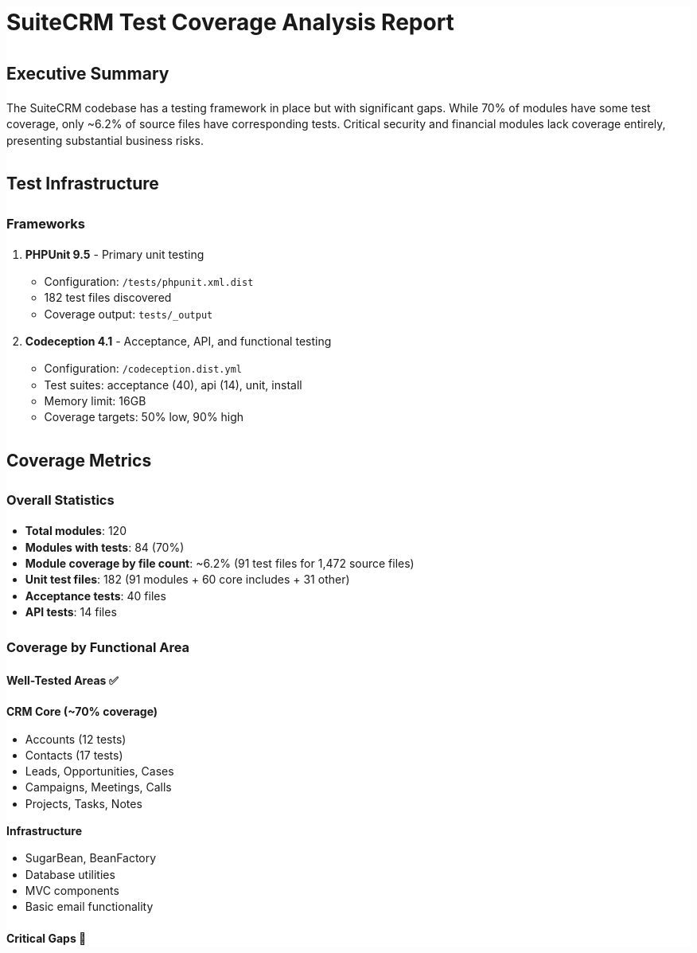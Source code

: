 # SuiteCRM Test Coverage Analysis Report

## Executive Summary

The SuiteCRM codebase has a testing framework in place but with significant gaps. While 70% of modules have some test coverage, only ~6.2% of source files have corresponding tests. Critical security and financial modules lack coverage entirely, presenting substantial business risks.

## Test Infrastructure

### Frameworks
1. **PHPUnit 9.5** - Primary unit testing
   - Configuration: `/tests/phpunit.xml.dist`
   - 182 test files discovered
   - Coverage output: `tests/_output`

2. **Codeception 4.1** - Acceptance, API, and functional testing
   - Configuration: `/codeception.dist.yml`
   - Test suites: acceptance (40), api (14), unit, install
   - Memory limit: 16GB
   - Coverage targets: 50% low, 90% high

## Coverage Metrics

### Overall Statistics
- **Total modules**: 120
- **Modules with tests**: 84 (70%)
- **Module coverage by file count**: ~6.2% (91 test files for 1,472 source files)
- **Unit test files**: 182 (91 modules + 60 core includes + 31 other)
- **Acceptance tests**: 40 files
- **API tests**: 14 files

### Coverage by Functional Area

#### Well-Tested Areas ✅
**CRM Core (~70% coverage)**
- Accounts (12 tests)
- Contacts (17 tests)  
- Leads, Opportunities, Cases
- Campaigns, Meetings, Calls
- Projects, Tasks, Notes

**Infrastructure**
- SugarBean, BeanFactory
- Database utilities
- MVC components
- Basic email functionality

#### Critical Gaps 🚨
